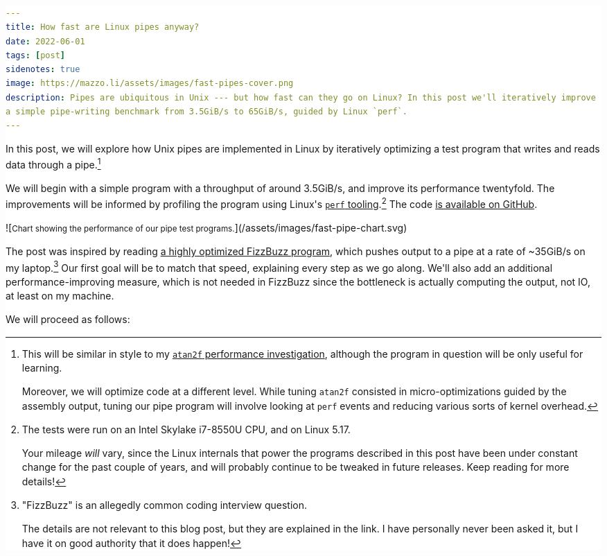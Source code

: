 ```yaml
---
title: How fast are Linux pipes anyway?
date: 2022-06-01
tags: [post]
sidenotes: true
image: https://mazzo.li/assets/images/fast-pipes-cover.png
description: Pipes are ubiquitous in Unix --- but how fast can they go on Linux? In this post we'll iteratively improve a simple pipe-writing benchmark from 3.5GiB/s to 65GiB/s, guided by Linux `perf`.
---
```


<div>

In this post, we will explore how Unix pipes are implemented in Linux by iteratively optimizing a test program that writes and reads data through a pipe.[^atan]

We will begin with a simple program with a throughput of around 3.5GiB/s, and improve its performance twentyfold. The improvements will be informed by profiling the program using Linux's [`perf` tooling](https://en.wikipedia.org/wiki/Perf_(Linux)).[^setup] The code [is available on GitHub](https://github.com/bitonic/pipes-speed-test).

[^atan]:
    This will be similar in style to my [`atan2f` performance investigation](/posts/vectorized-atan2.html), although the program in question will be only useful for learning.

    Moreover, we will optimize code at a different level. While tuning `atan2f` consisted in micro-optimizations guided by the assembly output, tuning our pipe program will involve looking at `perf` events and reducing various sorts of kernel overhead.

[^setup]: The tests were run on an Intel Skylake i7-8550U CPU, and on Linux 5.17.

    Your mileage _will_ vary, since the Linux internals that power the programs described in this post have been under constant change for the past couple of years, and will probably continue to be tweaked in future releases. Keep reading for more details!

<div class="center-image" style="margin-bottom:1rem;background-image:url('/assets/images/fast-pipes-stonks.png');background-size:100% auto;background-repeat:no-repeat;background-position: center top;background-opacity: 0.3;">
![<small>Chart showing the performance of our pipe test programs.</small>](/assets/images/fast-pipe-chart.svg)
</div>



The post was inspired by reading [a highly optimized FizzBuzz program](https://codegolf.stackexchange.com/questions/215216/high-throughput-fizz-buzz/236630#236630), which pushes output to a pipe at a rate of ~35GiB/s on my laptop.[^fizzbuzz] Our first goal will be to match that speed, explaining every step as we go along. We'll also add an additional performance-improving measure, which is not needed in FizzBuzz since the bottleneck is actually computing the output, not IO, at least on my machine.

[^fizzbuzz]: "FizzBuzz" is an allegedly common coding interview question.

    The details are not relevant to this blog post, but they are explained in the link. I have personally never been asked it, but I have it on good authority that it does happen!

We will proceed as follows:


[^buffer-size]: While we fix the buffer size, the numbers are actually not wildly different if we use different buffer sizes, given that other bottlenecks kick in.
[^shell-perf]: Note that here we're profiling a shell invocation including both the pipe reading and writing ---  `perf record` follows all child processes by default.
[^perf-keys]: In `perf report` you can use `+` to expand a call graph, assuming you ran `perf record -g`.
[^tmp-page]: One single "spare page" called `tmp_page` is actually kept around by `pipe_read`, and reused by `pipe_write`.
[^vmsplice-reverse]: Technically, `vmsplice` also supports transferring data in the other direction, although not in a useful way. As the [man page](https://man7.org/linux/man-pages/man2/vmsplice.2.html) states:
[^travis]: Travis Downs [pointed out](https://news.ycombinator.com/item?id=31596169) that this scheme might still be unsafe, since the page could be spliced further, therefore extending its lifetime. This problem is also present in the original FizzBuzz post.
[^linear-memory]: Here we're presenting a simplified model where physical memory is a simple flat, linear sequence. Reality is [a bit more complicated](https://lwn.net/Articles/789304/), but the simple model will do for our purposes.
[^pagemap]: You can inspect the physical address assigned to the current process' virtual pages by reading `/proc/self/pagemap`, [as illustrated in a previous post on this blog](/posts/check-huge-page.html), and multiplying the "page frame number" by the page size.
[^5-levels]: Intel extended the page table to consist of [5 levels](https://en.wikipedia.org/wiki/Intel_5-level_paging) starting from Ice Lake, thereby increasing the maximum addressable memory from 256TiB to 128PiB. However this capability has to explicitly enabled, since some programs rely on the upper 16 bits of pointers to be unused.
[^page-table-physical]: The addresses within the page table must be physical, otherwise we'd have infinite loop on our hands.
[^unused-bits]: Note that the highest 16 bits are unused: this means that we each process can address at most $2^{48}-1$ bytes, or 256TiB, of physical memory.
[^struct-page-not-allocated]: `struct page` might also refer to yet-to-be-allocated physical pages, which do not have a physical address yet, and other page-related abstractions. Think of them as fairly abstract references to physical pages, but not necessarily references to an _allocated_ physical page.
[^nr-pages]: Actually, the pipe code [happens to always call `get_user_pages_fast` with `nr_pages = 16`](https://github.com/torvalds/linux/blob/f443e374ae131c168a065ea1748feac6b2e76613/fs/splice.c#L1174), looping if necessary, presumably so that a small static buffer can be used. But it is an implementation detail, and the total number of spliced pages will still be 32.
[^get-user-pages-fast-subtle]: Subtleties follow, not needed to understand the rest of the post!
[^1gib]: Only when the CPU has `PDPE1GB` flag.
[^tlb]: For instance, the CPU includes dedicated hardware to cache parts of the page table, the "translation lookaside buffer" (TLB). The TLB is flushed at every context switch (every time we change the contents of CR3).
[^wasteful]: If you're thinking "that's horrible!", you're not alone.